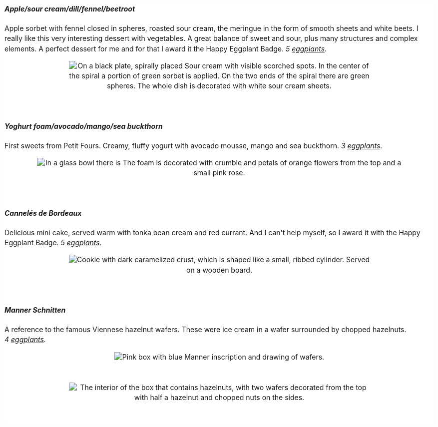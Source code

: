 #### *Apple/sour cream/dill/fennel/beetroot*

Apple sorbet with fennel closed in spheres, roasted sour cream,
the meringue in the form of smooth sheets and white beets.
 I really like this very interesting dessert with vegetables.
  A great balance of sweet and sour, plus many structures and complex elements.
  A perfect dessert for me and for that I award it  the Happy Eggplant Badge. _5&nbsp;[eggplants]._
<center><div style="width:70%">
<img src="{{site.img_url}}/assets/img/posts/Si_dessert.jpg" alt="On a black plate, spirally placed
Sour cream with visible scorched spots. In the center of the spiral a portion of green sorbet is applied.
On the two ends of the spiral there are green spheres. The whole dish is decorated with white sour cream sheets."
height="200px" width="40px" />
</div></center>
<br />&ensp;&ensp;

#### *Yoghurt foam/avocado/mango/sea buckthorn*

First sweets from Petit Fours. Creamy, fluffy yogurt with avocado mousse, mango and sea buckthorn. _3&nbsp;[eggplants]._
<center><div style="width:85%">
<img src="{{site.img_url}}/assets/img/posts/Si_petit_fours.jpg" alt="In a glass bowl there is
The foam is decorated with crumble and petals of orange flowers from the top and a small pink rose."
height="200px" width="40px" />
</div></center>
<br />&ensp;&ensp;

#### *Cannelés de Bordeaux*

Delicious mini cake, served warm with tonka bean cream and red currant.
And I can't help myself, so I award it with the Happy Eggplant Badge. _5&nbsp;[eggplants]._
<center><div style="width:70%">
<img src="{{site.img_url}}/assets/img/posts/Si_petit_fours2.jpg" alt="Cookie with dark caramelized crust,
 which is shaped like a small, ribbed cylinder. Served on a wooden board."
height="200px" width="40px" />
</div></center>
<br />&ensp;&ensp;

#### *Manner Schnitten*

A reference to the famous Viennese hazelnut wafers.
These were ice cream in a wafer surrounded by chopped hazelnuts. _4&nbsp;[eggplants]._
<center><div style="width:70%">
<img src="{{site.img_url}}/assets/img/posts/Si_box.jpg" alt="Pink box with blue Manner inscription and drawing of wafers."
height="200px" width="40px" />
</div></center>
<br />&ensp;&ensp;

<center><div style="width:70%">
<img src="{{site.img_url}}/assets/img/posts/Si_box2.jpg" alt="The interior of the box that contains
hazelnuts, with two wafers decorated from the top with half a hazelnut and chopped nuts on the sides."
height="200px" width="40px" />
</div></center>
<br />&ensp;&ensp;


[Silvio Nickol Gourmet Restaurant]: https://palais-coburg.com/en/culinary/silvio-nickol/
[eggplants]: /en/about#baklazan